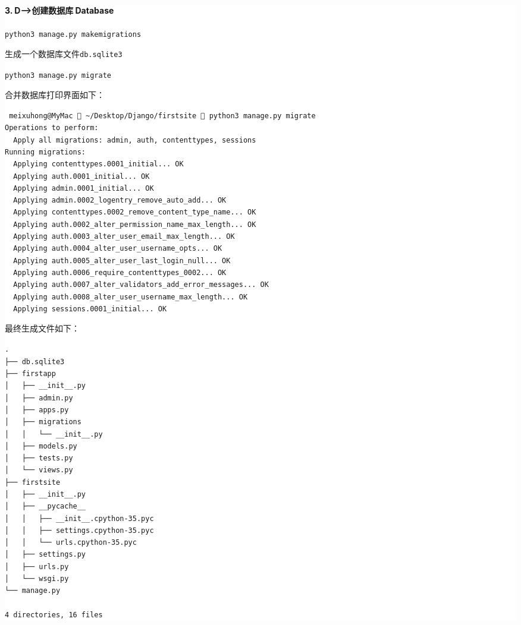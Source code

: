 #### 3. D-->创建数据库 Database

```shell
python3 manage.py makemigrations
```

生成一个数据库文件`db.sqlite3`

```shell
python3 manage.py migrate
```

合并数据库打印界面如下：

```shell
 meixuhong@MyMac  ~/Desktop/Django/firstsite  python3 manage.py migrate
Operations to perform:
  Apply all migrations: admin, auth, contenttypes, sessions
Running migrations:
  Applying contenttypes.0001_initial... OK
  Applying auth.0001_initial... OK
  Applying admin.0001_initial... OK
  Applying admin.0002_logentry_remove_auto_add... OK
  Applying contenttypes.0002_remove_content_type_name... OK
  Applying auth.0002_alter_permission_name_max_length... OK
  Applying auth.0003_alter_user_email_max_length... OK
  Applying auth.0004_alter_user_username_opts... OK
  Applying auth.0005_alter_user_last_login_null... OK
  Applying auth.0006_require_contenttypes_0002... OK
  Applying auth.0007_alter_validators_add_error_messages... OK
  Applying auth.0008_alter_user_username_max_length... OK
  Applying sessions.0001_initial... OK
```

最终生成文件如下：

```shell
.
├── db.sqlite3
├── firstapp
│   ├── __init__.py
│   ├── admin.py
│   ├── apps.py
│   ├── migrations
│   │   └── __init__.py
│   ├── models.py
│   ├── tests.py
│   └── views.py
├── firstsite
│   ├── __init__.py
│   ├── __pycache__
│   │   ├── __init__.cpython-35.pyc
│   │   ├── settings.cpython-35.pyc
│   │   └── urls.cpython-35.pyc
│   ├── settings.py
│   ├── urls.py
│   └── wsgi.py
└── manage.py

4 directories, 16 files
```
